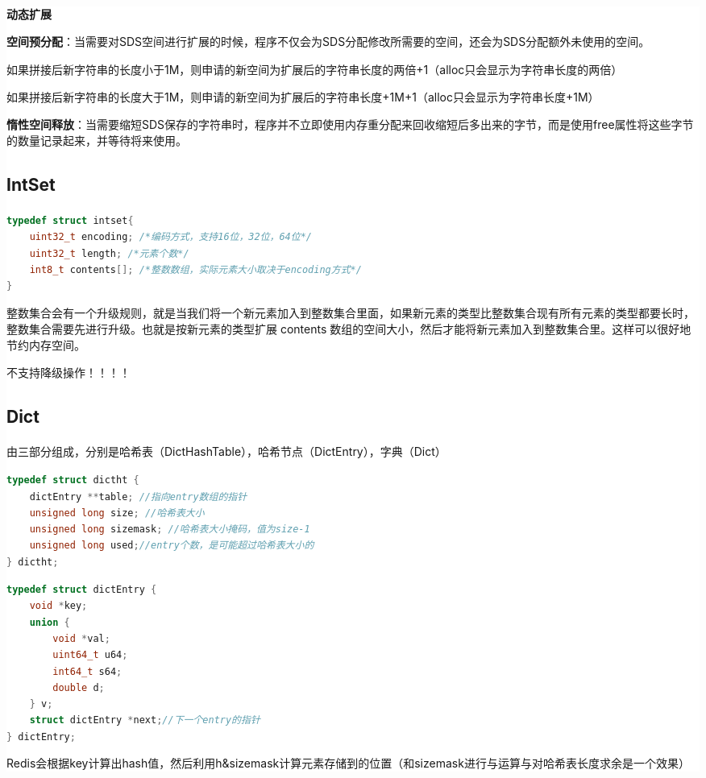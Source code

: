 **动态扩展**

**空间预分配**：当需要对SDS空间进行扩展的时候，程序不仅会为SDS分配修改所需要的空间，还会为SDS分配额外未使用的空间。

如果拼接后新字符串的长度小于1M，则申请的新空间为扩展后的字符串长度的两倍+1（alloc只会显示为字符串长度的两倍）

如果拼接后新字符串的长度大于1M，则申请的新空间为扩展后的字符串长度+1M+1（alloc只会显示为字符串长度+1M）

**惰性空间释放**：当需要缩短SDS保存的字符串时，程序并不立即使用内存重分配来回收缩短后多出来的字节，而是使用free属性将这些字节的数量记录起来，并等待将来使用。



## IntSet

```c
typedef struct intset{
	uint32_t encoding; /*编码方式，支持16位，32位，64位*/
	uint32_t length; /*元素个数*/
	int8_t contents[]; /*整数数组，实际元素大小取决于encoding方式*/
}
```



整数集合会有一个升级规则，就是当我们将一个新元素加入到整数集合里面，如果新元素的类型比整数集合现有所有元素的类型都要长时，整数集合需要先进行升级。也就是按新元素的类型扩展 contents 数组的空间大小，然后才能将新元素加入到整数集合里。这样可以很好地节约内存空间。

不支持降级操作！！！！



## Dict

由三部分组成，分别是哈希表（DictHashTable），哈希节点（DictEntry），字典（Dict）

```c++
typedef struct dictht {
    dictEntry **table; //指向entry数组的指针
    unsigned long size; //哈希表大小
    unsigned long sizemask; //哈希表大小掩码，值为size-1
    unsigned long used;//entry个数，是可能超过哈希表大小的
} dictht;
```

```c++
typedef struct dictEntry {
    void *key;
    union {
        void *val;
        uint64_t u64;
        int64_t s64;
        double d;
    } v;
    struct dictEntry *next;//下一个entry的指针
} dictEntry;
```

Redis会根据key计算出hash值，然后利用h&sizemask计算元素存储到的位置（和sizemask进行与运算与对哈希表长度求余是一个效果）

